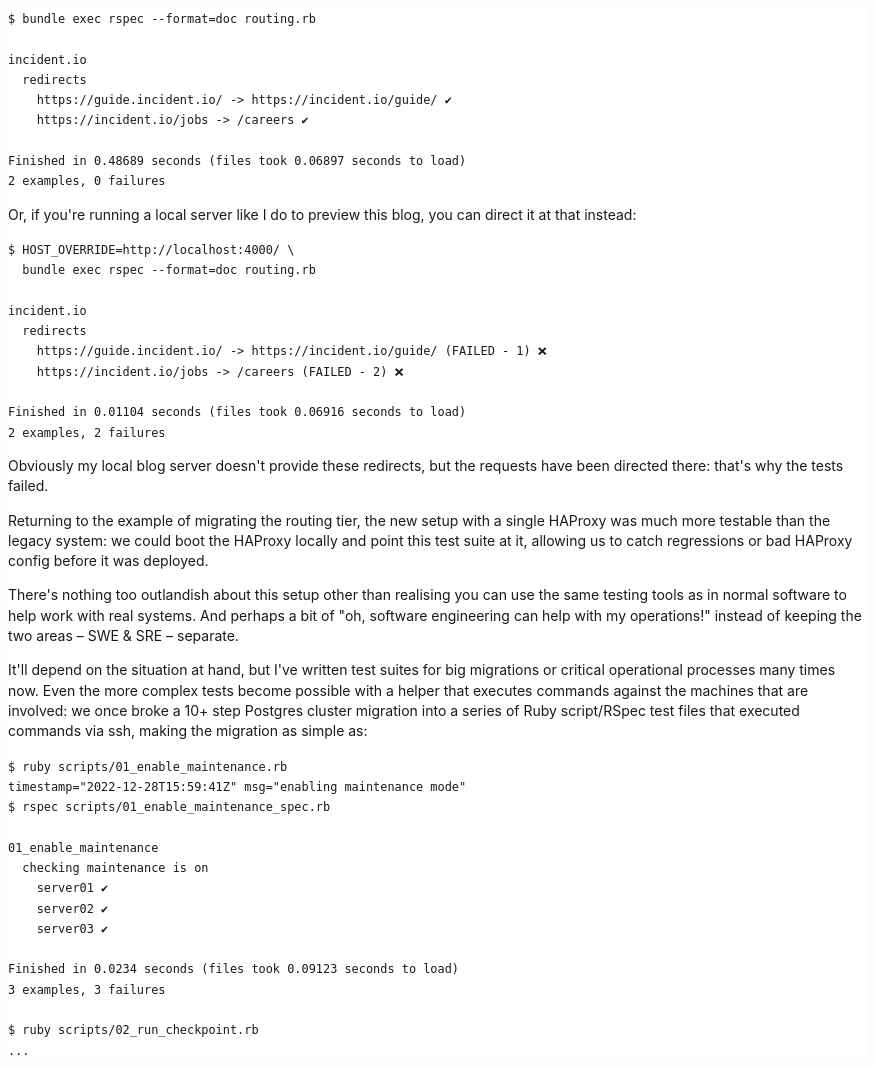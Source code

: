 ```console
$ bundle exec rspec --format=doc routing.rb

incident.io
  redirects
    https://guide.incident.io/ -> https://incident.io/guide/ ✔️
    https://incident.io/jobs -> /careers ✔️

Finished in 0.48689 seconds (files took 0.06897 seconds to load)
2 examples, 0 failures
```

Or, if you're running a local server like I do to preview this blog, you can
direct it at that instead:

```console
$ HOST_OVERRIDE=http://localhost:4000/ \
  bundle exec rspec --format=doc routing.rb

incident.io
  redirects
    https://guide.incident.io/ -> https://incident.io/guide/ (FAILED - 1) ❌
    https://incident.io/jobs -> /careers (FAILED - 2) ❌

Finished in 0.01104 seconds (files took 0.06916 seconds to load)
2 examples, 2 failures
```

Obviously my local blog server doesn't provide these redirects, but the requests
have been directed there: that's why the tests failed.

Returning to the example of migrating the routing tier, the new setup with a
single HAProxy was much more testable than the legacy system: we could boot the
HAProxy locally and point this test suite at it, allowing us to catch
regressions or bad HAProxy config before it was deployed.

There's nothing too outlandish about this setup other than realising you can
use the same testing tools as in normal software to help work with real systems.
And perhaps a bit of "oh, software engineering can help with my operations!"
instead of keeping the two areas – SWE & SRE – separate.

It'll depend on the situation at hand, but I've written test suites for big
migrations or critical operational processes many times now. Even the more
complex tests become possible with a helper that executes commands against the
machines that are involved: we once broke a 10+ step Postgres cluster migration
into a series of Ruby script/RSpec test files that executed commands via ssh,
making the migration as simple as:

```console
$ ruby scripts/01_enable_maintenance.rb
timestamp="2022-12-28T15:59:41Z" msg="enabling maintenance mode"
$ rspec scripts/01_enable_maintenance_spec.rb

01_enable_maintenance
  checking maintenance is on
    server01 ✔️
    server02 ✔️
    server03 ✔️

Finished in 0.0234 seconds (files took 0.09123 seconds to load)
3 examples, 3 failures

$ ruby scripts/02_run_checkpoint.rb
...
```
